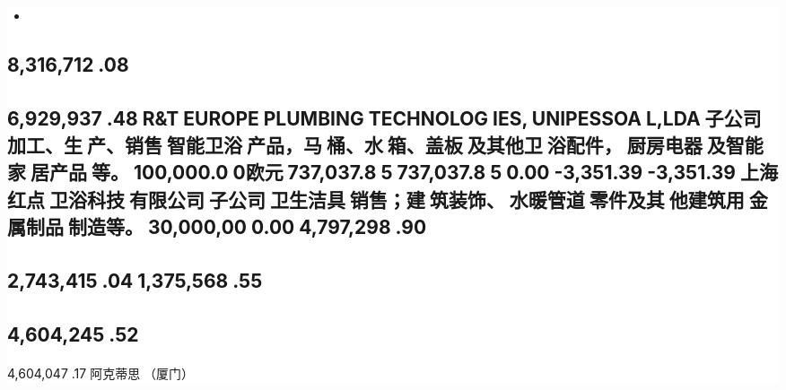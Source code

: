 -
8,316,712
.08
-
6,929,937
.48
R&T
EUROPE
PLUMBING
TECHNOLOG
IES,
UNIPESSOA
L,LDA
子公司
加工、生
产、销售
智能卫浴
产品，马
桶、水
箱、盖板
及其他卫
浴配件，
厨房电器
及智能家
居产品
等。
100,000.0
0欧元
737,037.8
5
737,037.8
5
0.00
-3,351.39
-3,351.39
上海红点
卫浴科技
有限公司
子公司
卫生洁具
销售；建
筑装饰、
水暖管道
零件及其
他建筑用
金属制品
制造等。
30,000,00
0.00
4,797,298
.90
-
2,743,415
.04
1,375,568
.55
-
4,604,245
.52
-
4,604,047
.17
阿克蒂思
（厦门）